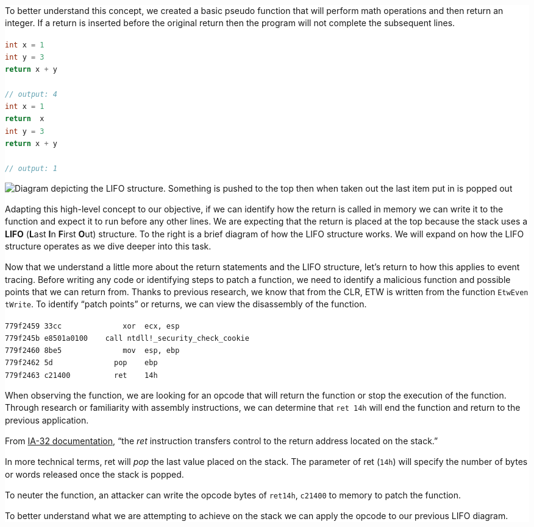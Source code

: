 To better understand this concept, we created a basic pseudo function that will perform math operations and then return an integer. If a  return is inserted before the original return then the program will not  complete the subsequent lines.

```csharp
int x = 1
int y = 3
return x + y

// output: 4  
int x = 1
return  x
int y = 3
return x + y

// output: 1 
```

![Diagram depicting the LIFO structure. Something is pushed to the top then when taken out the last item put in is popped out](https://tryhackme-images.s3.amazonaws.com/user-uploads/5e73cca6ec4fcf1309f2df86/room-content/fd799172fc4bcea01ddf4b59ecaa4ca3.png)

Adapting this high-level concept to our objective, if we can identify how the return is called in memory we can write it to the function and  expect it to run before any other lines. We are expecting that the  return is placed at the top because the stack uses a **LIFO** (**L**ast **I**n **F**irst **O**ut) structure. To the right is a brief diagram of how the LIFO structure  works. We will expand on how the LIFO structure operates as we dive  deeper into this task.

Now that we understand a little more about  the return statements and the LIFO structure, let’s return to how this  applies to event tracing. Before writing any code or identifying steps  to patch a function, we need to identify a malicious function and  possible points that we can return from. Thanks to previous research, we know that from the CLR, ETW is written from the function `EtwEventWrite`. To identify “patch points” or returns, we can view the disassembly of the function.

```wasm
779f2459 33cc		       xor	ecx, esp
779f245b e8501a0100	   call	ntdll!_security_check_cookie
779f2460 8be5		       mov	esp, ebp
779f2462 5d		         pop	ebp
779f2463 c21400		     ret	14h 
```

When observing the  function, we are looking for an opcode that will return the function or  stop the execution of the function. Through research or familiarity with assembly instructions, we can determine that `ret 14h` will end the function and return to the previous application.

From [IA-32 documentation](https://docs.oracle.com/cd/E19455-01/806-3773/instructionset-67/index.html), “the *ret* instruction transfers control to the return address located on the stack.”

In more technical terms, ret will *pop* the last value placed on the stack. The parameter of ret (`14h`) will specify the number of bytes or words released once the stack is popped.

To neuter the function, an attacker can write the opcode bytes of `ret14h`, `c21400` to memory to patch the function.



To better understand what we are attempting to achieve on the stack we can apply the opcode to our previous LIFO diagram.
